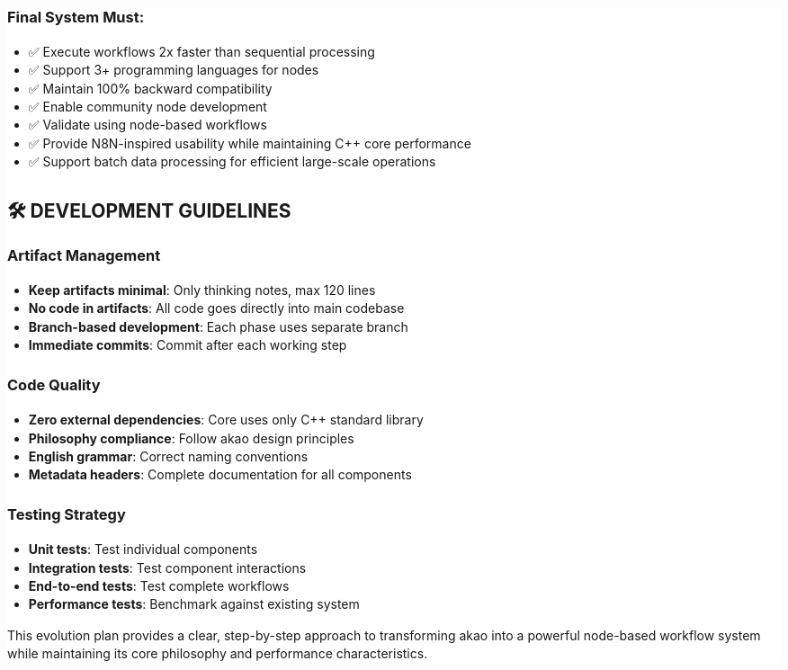 ### **Final System Must:**
- ✅ Execute workflows 2x faster than sequential processing
- ✅ Support 3+ programming languages for nodes
- ✅ Maintain 100% backward compatibility
- ✅ Enable community node development
- ✅ Validate using node-based workflows
- ✅ Provide N8N-inspired usability while maintaining C++ core performance
- ✅ Support batch data processing for efficient large-scale operations

## 🛠️ DEVELOPMENT GUIDELINES

### **Artifact Management**
- **Keep artifacts minimal**: Only thinking notes, max 120 lines
- **No code in artifacts**: All code goes directly into main codebase
- **Branch-based development**: Each phase uses separate branch
- **Immediate commits**: Commit after each working step

### **Code Quality**
- **Zero external dependencies**: Core uses only C++ standard library
- **Philosophy compliance**: Follow akao design principles
- **English grammar**: Correct naming conventions
- **Metadata headers**: Complete documentation for all components

### **Testing Strategy**
- **Unit tests**: Test individual components
- **Integration tests**: Test component interactions
- **End-to-end tests**: Test complete workflows
- **Performance tests**: Benchmark against existing system

This evolution plan provides a clear, step-by-step approach to transforming akao into a powerful node-based workflow system while maintaining its core philosophy and performance characteristics.